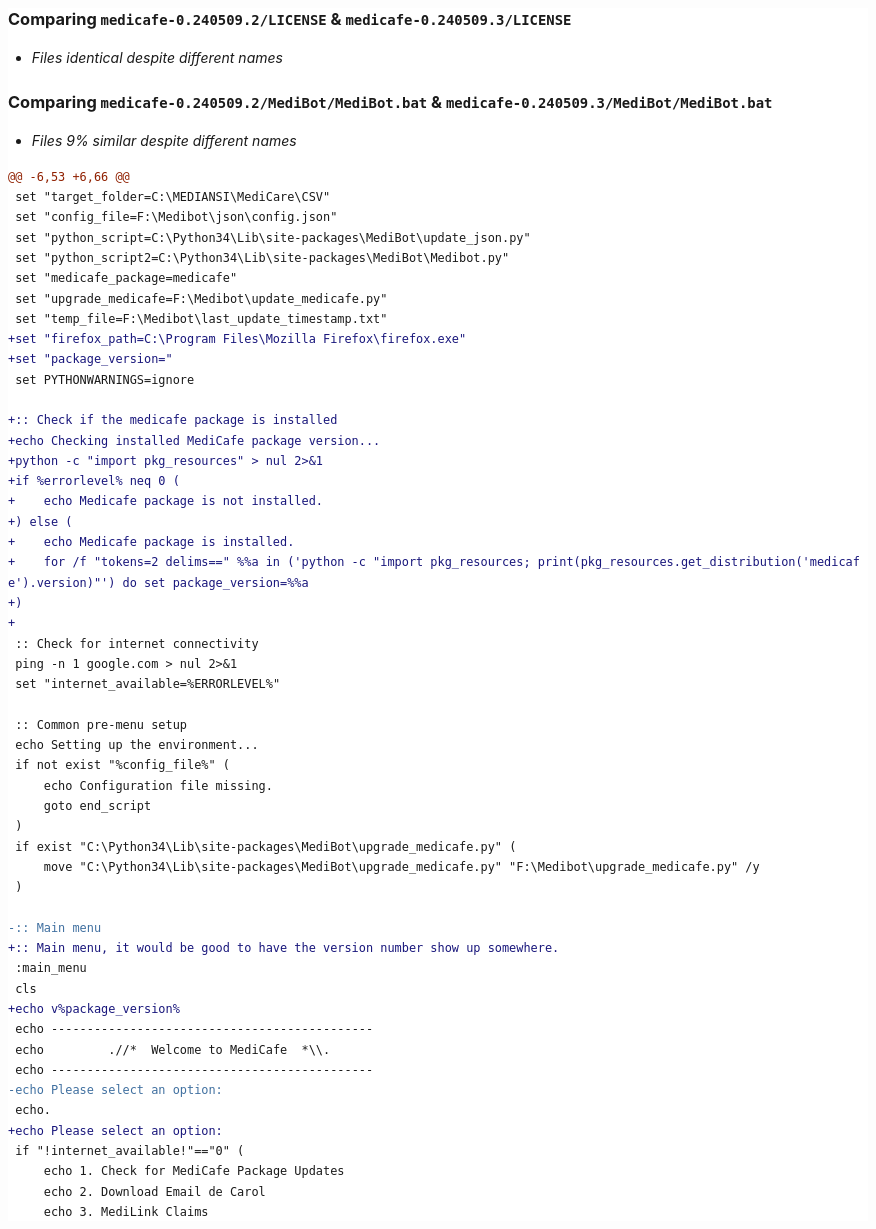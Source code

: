 ### Comparing `medicafe-0.240509.2/LICENSE` & `medicafe-0.240509.3/LICENSE`

 * *Files identical despite different names*

### Comparing `medicafe-0.240509.2/MediBot/MediBot.bat` & `medicafe-0.240509.3/MediBot/MediBot.bat`

 * *Files 9% similar despite different names*

```diff
@@ -6,53 +6,66 @@
 set "target_folder=C:\MEDIANSI\MediCare\CSV"
 set "config_file=F:\Medibot\json\config.json"
 set "python_script=C:\Python34\Lib\site-packages\MediBot\update_json.py"
 set "python_script2=C:\Python34\Lib\site-packages\MediBot\Medibot.py"
 set "medicafe_package=medicafe"
 set "upgrade_medicafe=F:\Medibot\update_medicafe.py"
 set "temp_file=F:\Medibot\last_update_timestamp.txt"
+set "firefox_path=C:\Program Files\Mozilla Firefox\firefox.exe"
+set "package_version="
 set PYTHONWARNINGS=ignore
 
+:: Check if the medicafe package is installed
+echo Checking installed MediCafe package version...
+python -c "import pkg_resources" > nul 2>&1
+if %errorlevel% neq 0 (
+    echo Medicafe package is not installed.
+) else (
+    echo Medicafe package is installed.
+    for /f "tokens=2 delims==" %%a in ('python -c "import pkg_resources; print(pkg_resources.get_distribution('medicafe').version)"') do set package_version=%%a
+)
+
 :: Check for internet connectivity
 ping -n 1 google.com > nul 2>&1
 set "internet_available=%ERRORLEVEL%"
 
 :: Common pre-menu setup
 echo Setting up the environment...
 if not exist "%config_file%" (
     echo Configuration file missing.
     goto end_script
 )
 if exist "C:\Python34\Lib\site-packages\MediBot\upgrade_medicafe.py" (
     move "C:\Python34\Lib\site-packages\MediBot\upgrade_medicafe.py" "F:\Medibot\upgrade_medicafe.py" /y
 )
 
-:: Main menu
+:: Main menu, it would be good to have the version number show up somewhere.
 :main_menu
 cls
+echo v%package_version%
 echo ---------------------------------------------
 echo         .//*  Welcome to MediCafe  *\\. 
 echo ---------------------------------------------
-echo Please select an option:
 echo.
+echo Please select an option:
 if "!internet_available!"=="0" (
     echo 1. Check for MediCafe Package Updates
     echo 2. Download Email de Carol
     echo 3. MediLink Claims
```